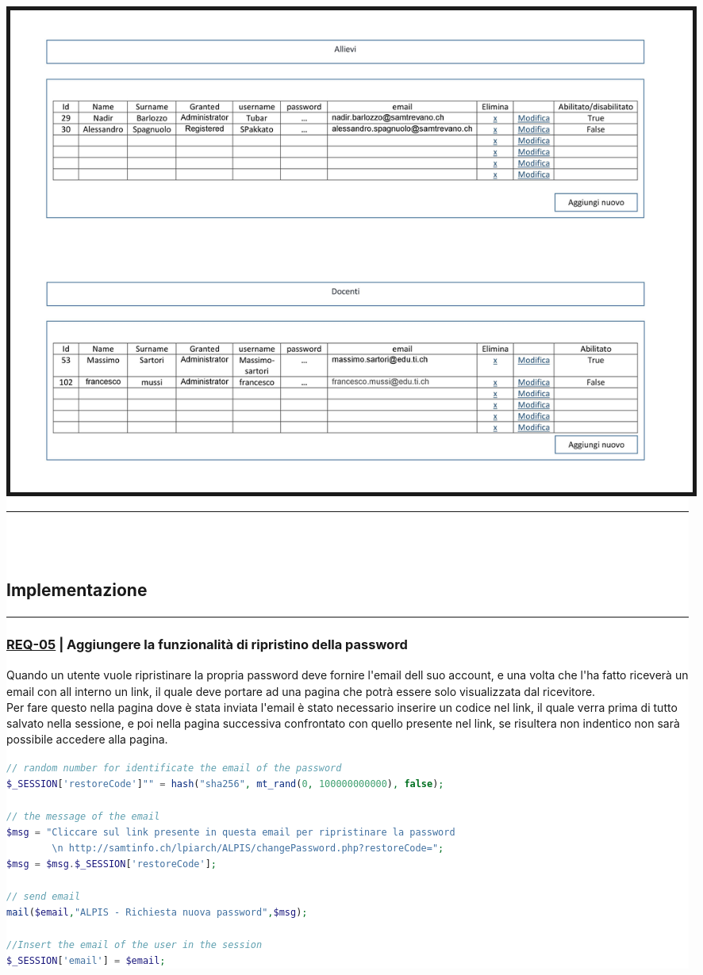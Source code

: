 <img src="../design/DesignInterfaces/FunzionalitaAmministratore/funzionalitaAmministratore.jpg" alt="link_repo" border="5">
</p>

---
<br>
<br>

## Implementazione

---
### [REQ-05](#req-05) | Aggiungere la funzionalità di ripristino della password
  Quando un utente vuole ripristinare la propria password deve fornire l'email dell suo account, e una volta che l'ha fatto riceverà un email con all interno un link, il quale deve portare ad una pagina che potrà essere solo visualizzata dal ricevitore.<br>
  Per fare questo nella pagina dove è stata inviata l'email è stato necessario inserire un codice nel link, il quale verra prima di tutto salvato nella sessione, e poi nella pagina successiva confrontato con quello presente nel link, se risultera non indentico non sarà possibile accedere alla pagina.

```php
// random number for identificate the email of the password
$_SESSION['restoreCode']"" = hash("sha256", mt_rand(0, 100000000000), false);

// the message of the email
$msg = "Cliccare sul link presente in questa email per ripristinare la password
        \n http://samtinfo.ch/lpiarch/ALPIS/changePassword.php?restoreCode=";
$msg = $msg.$_SESSION['restoreCode'];

// send email
mail($email,"ALPIS - Richiesta nuova password",$msg);

//Insert the email of the user in the session
$_SESSION['email'] = $email;
```